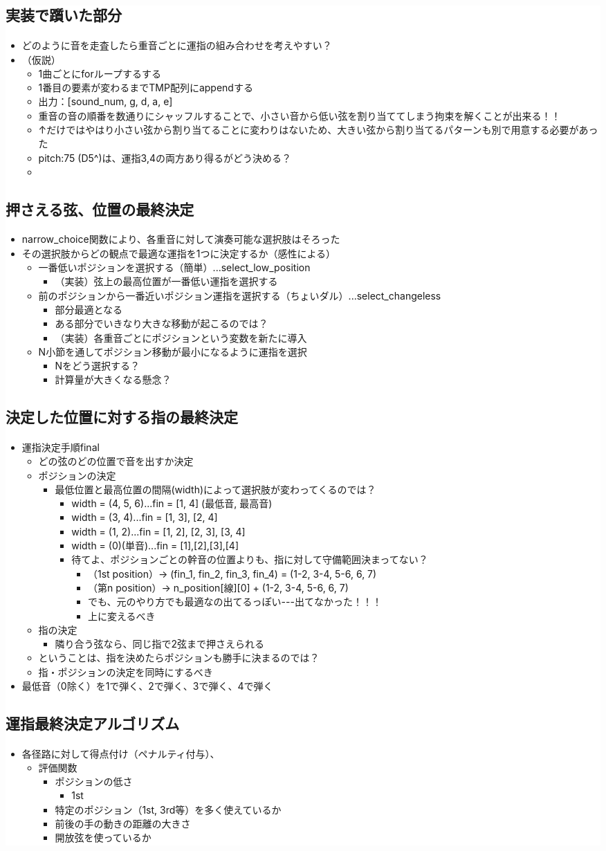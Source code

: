 
## 実装で躓いた部分

* どのように音を走査したら重音ごとに運指の組み合わせを考えやすい？
* （仮説）
  * 1曲ごとにforループするする
  * 1番目の要素が変わるまでTMP配列にappendする
  * 出力：[sound_num, g, d, a, e]
  * 重音の音の順番を数通りにシャッフルすることで、小さい音から低い弦を割り当ててしまう拘束を解くことが出来る！！
  * ↑だけではやはり小さい弦から割り当てることに変わりはないため、大きい弦から割り当てるパターンも別で用意する必要があった
  * pitch:75 (D5^)は、運指3,4の両方あり得るがどう決める？
  * 



## 押さえる弦、位置の最終決定
* narrow_choice関数により、各重音に対して演奏可能な選択肢はそろった
* その選択肢からどの観点で最適な運指を1つに決定するか（感性による）
  * 一番低いポジションを選択する（簡単）...select_low_position
    * （実装）弦上の最高位置が一番低い運指を選択する
  * 前のポジションから一番近いポジション運指を選択する（ちょいダル）...select_changeless
    * 部分最適となる
    * ある部分でいきなり大きな移動が起こるのでは？
    * （実装）各重音ごとにポジションという変数を新たに導入
  * N小節を通してポジション移動が最小になるように運指を選択
    * Nをどう選択する？
    * 計算量が大きくなる懸念？


## 決定した位置に対する指の最終決定
* 運指決定手順final
  * どの弦のどの位置で音を出すか決定
  * ポジションの決定
    * 最低位置と最高位置の間隔(width)によって選択肢が変わってくるのでは？
      * width = (4, 5, 6)...fin = [1, 4] (最低音, 最高音)
      * width = (3, 4)...fin = [1, 3], [2, 4]
      * width = (1, 2)...fin = [1, 2], [2, 3], [3, 4]
      * width = (0)(単音)...fin = [1],[2],[3],[4]
      * 待てよ、ポジションごとの幹音の位置よりも、指に対して守備範囲決まってない？
        * （1st position）→ (fin_1, fin_2, fin_3, fin_4) = (1-2, 3-4, 5-6, 6, 7)
        * （第n position）→ n_position[線][0] + (1-2, 3-4, 5-6, 6, 7)
        * でも、元のやり方でも最適なの出てるっぽい---出てなかった！！！
        * 上に変えるべき
  * 指の決定
    * 隣り合う弦なら、同じ指で2弦まで押さえられる
  * ということは、指を決めたらポジションも勝手に決まるのでは？
  * 指・ポジションの決定を同時にするべき
* 最低音（0除く）を1で弾く、2で弾く、3で弾く、4で弾く



## 運指最終決定アルゴリズム
* 各径路に対して得点付け（ペナルティ付与）、
  * 評価関数
    * ポジションの低さ
      * 1st
    * 特定のポジション（1st, 3rd等）を多く使えているか
    * 前後の手の動きの距離の大きさ
    * 開放弦を使っているか
